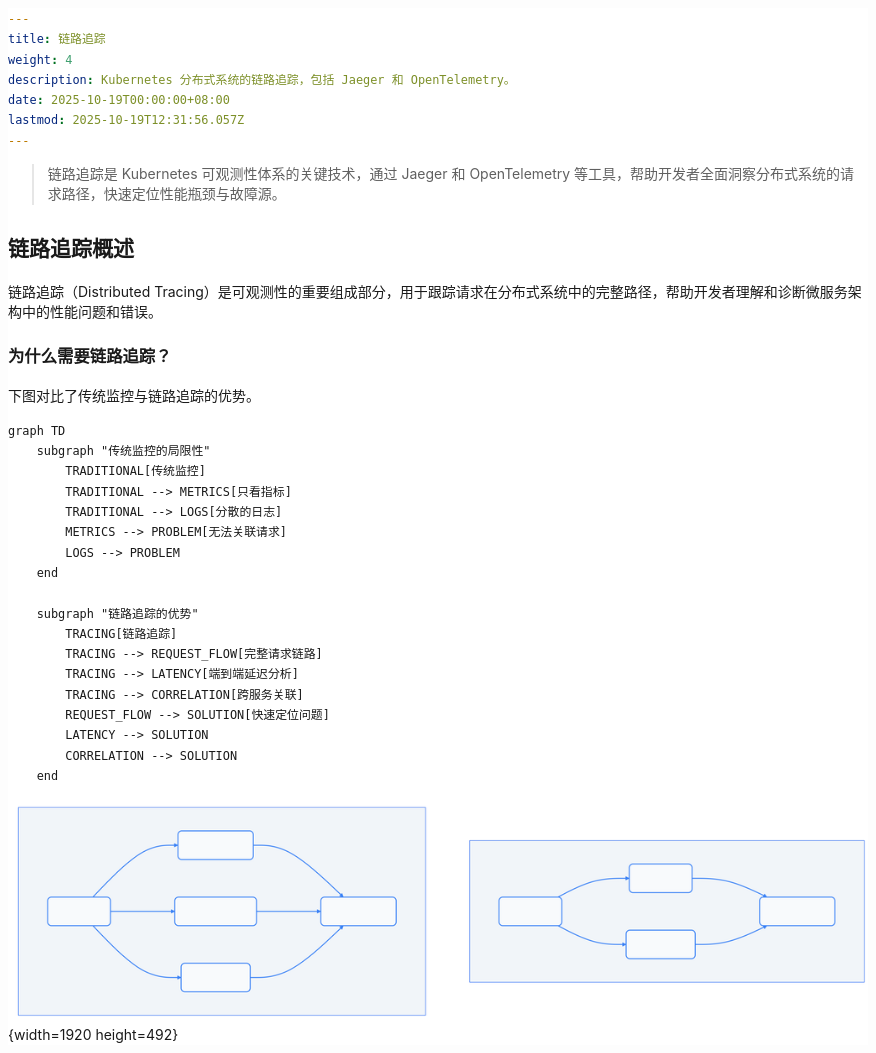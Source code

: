 ```yaml
---
title: 链路追踪
weight: 4
description: Kubernetes 分布式系统的链路追踪，包括 Jaeger 和 OpenTelemetry。
date: 2025-10-19T00:00:00+08:00
lastmod: 2025-10-19T12:31:56.057Z
---
```


> 链路追踪是 Kubernetes 可观测性体系的关键技术，通过 Jaeger 和 OpenTelemetry 等工具，帮助开发者全面洞察分布式系统的请求路径，快速定位性能瓶颈与故障源。

## 链路追踪概述

链路追踪（Distributed Tracing）是可观测性的重要组成部分，用于跟踪请求在分布式系统中的完整路径，帮助开发者理解和诊断微服务架构中的性能问题和错误。

### 为什么需要链路追踪？

下图对比了传统监控与链路追踪的优势。

```mermaid "链路追踪与传统监控对比"
graph TD
    subgraph "传统监控的局限性"
        TRADITIONAL[传统监控]
        TRADITIONAL --> METRICS[只看指标]
        TRADITIONAL --> LOGS[分散的日志]
        METRICS --> PROBLEM[无法关联请求]
        LOGS --> PROBLEM
    end

    subgraph "链路追踪的优势"
        TRACING[链路追踪]
        TRACING --> REQUEST_FLOW[完整请求链路]
        TRACING --> LATENCY[端到端延迟分析]
        TRACING --> CORRELATION[跨服务关联]
        REQUEST_FLOW --> SOLUTION[快速定位问题]
        LATENCY --> SOLUTION
        CORRELATION --> SOLUTION
    end
```

![链路追踪与传统监控对比](aad460f5297a7e7ea53727a81bee07c6.svg)
{width=1920 height=492}
